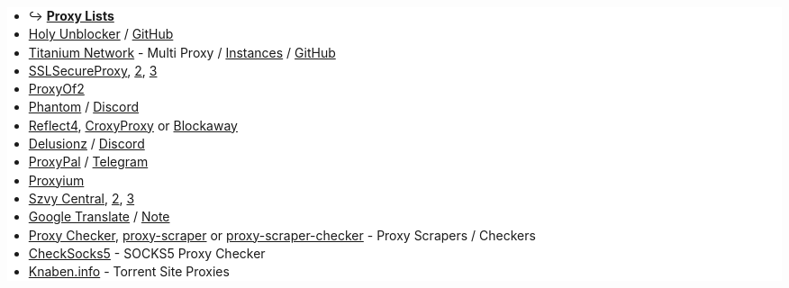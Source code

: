 * ↪️ **[Proxy Lists](https://www.reddit.com/r/FREEMEDIAHECKYEAH/wiki/storage#wiki_proxy_lists)**
* [Holy Unblocker](https://holyunblocker.org/) / [GitHub](https://github.com/QuiteAFancyEmerald/Holy-Unblocker)
* [Titanium Network](https://titaniumnetwork.org/services/) - Multi Proxy / [Instances](https://discord.gg/unblock) / [GitHub](https://github.com/titaniumnetwork-dev)
* [SSLSecureProxy](https://www.sslsecureproxy.com/), [2](https://www.4everproxy.com/), [3](https://www.hideip.co/)
* [ProxyOf2](https://proxyof2.com/)
* [Phantom](https://phantom.lol/) / [Discord](https://discord.com/invite/goshadow)
* [Reflect4](https://reflect4.me/), [CroxyProxy](https://www.croxyproxy.com/) or [Blockaway](https://www.blockaway.net/)
* [Delusionz](https://delusionz.xyz/) / [Discord](https://discord.com/invite/Dpj8C8SAmH)
* [ProxyPal](https://proxypal.net/) / [Telegram](https://t.me/PlainProxies)
* [Proxyium](https://proxyium.com/)
* [Szvy Central](https://szvy.lol/), [2](https://studying-central.global.ssl.fastly.net/), [3](https://zearn.global.ssl.fastly.net/)
* [Google Translate](https://translate.google.com/) / [Note](https://github.com/fmhy/FMHY/wiki/FMHY%E2%80%90Notes.md#google-translate-note)
* [Proxy Checker](https://proxy-checker.net/), [proxy-scraper](https://github.com/iw4p/proxy-scraper) or [proxy-scraper-checker](https://github.com/monosans/proxy-scraper-checker) - Proxy Scrapers / Checkers
* [CheckSocks5](https://checksocks5.com/) - SOCKS5 Proxy Checker
* [Knaben.info](https://knaben.info/) - Torrent Site Proxies